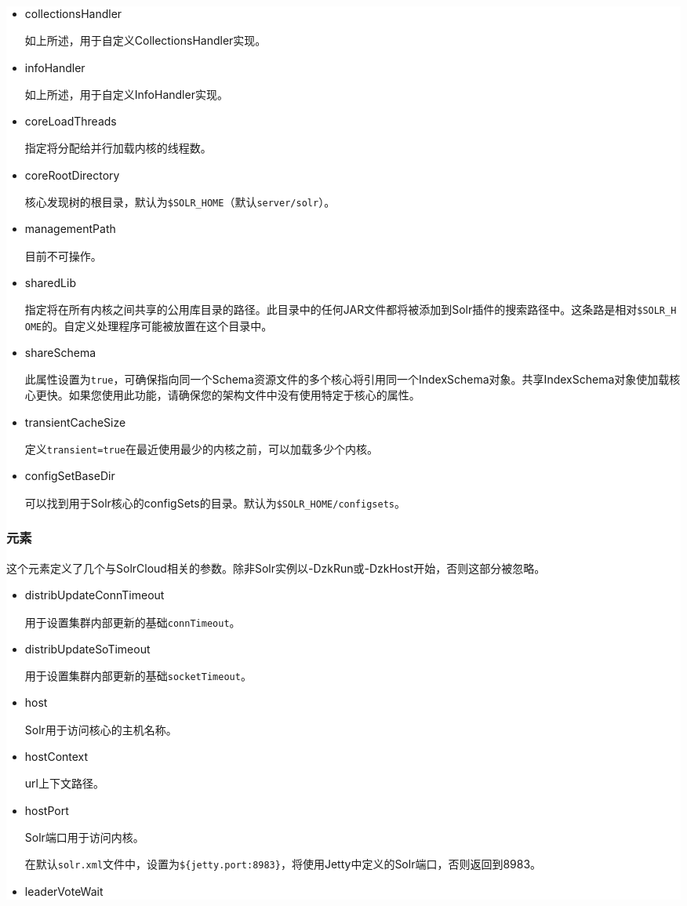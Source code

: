- collectionsHandler

  如上所述，用于自定义CollectionsHandler实现。

- infoHandler

  如上所述，用于自定义InfoHandler实现。

- coreLoadThreads

  指定将分配给并行加载内核的线程数。

- coreRootDirectory

  核心发现树的根目录，默认为`$SOLR_HOME`（默认`server/solr`）。

- managementPath

  目前不可操作。

- sharedLib

  指定将在所有内核之间共享的公用库目录的路径。此目录中的任何JAR文件都将被添加到Solr插件的搜索路径中。这条路是相对`$SOLR_HOME`的。自定义处理程序可能被放置在这个目录中。

- shareSchema

  此属性设置为`true`，可确保指向同一个Schema资源文件的多个核心将引用同一个IndexSchema对象。共享IndexSchema对象使加载核心更快。如果您使用此功能，请确保您的架构文件中没有使用特定于核心的属性。

- transientCacheSize

  定义`transient=true`在最近使用最少的内核之前，可以加载多少个内核。

- configSetBaseDir

  可以找到用于Solr核心的configSets的目录。默认为`$SOLR_HOME/configsets`。

### <solrcloud>元素

这个元素定义了几个与SolrCloud相关的参数。除非Solr实例以-DzkRun或-DzkHost开始，否则这部分被忽略。

- distribUpdateConnTimeout

  用于设置集群内部更新的基础`connTimeout`。

- distribUpdateSoTimeout

  用于设置集群内部更新的基础`socketTimeout`。

- host

  Solr用于访问核心的主机名称。

- hostContext

  url上下文路径。

- hostPort

  Solr端口用于访问内核。

  在默认`solr.xml`文件中，设置为`${jetty.port:8983}`，将使用Jetty中定义的Solr端口，否则返回到8983。

- leaderVoteWait
